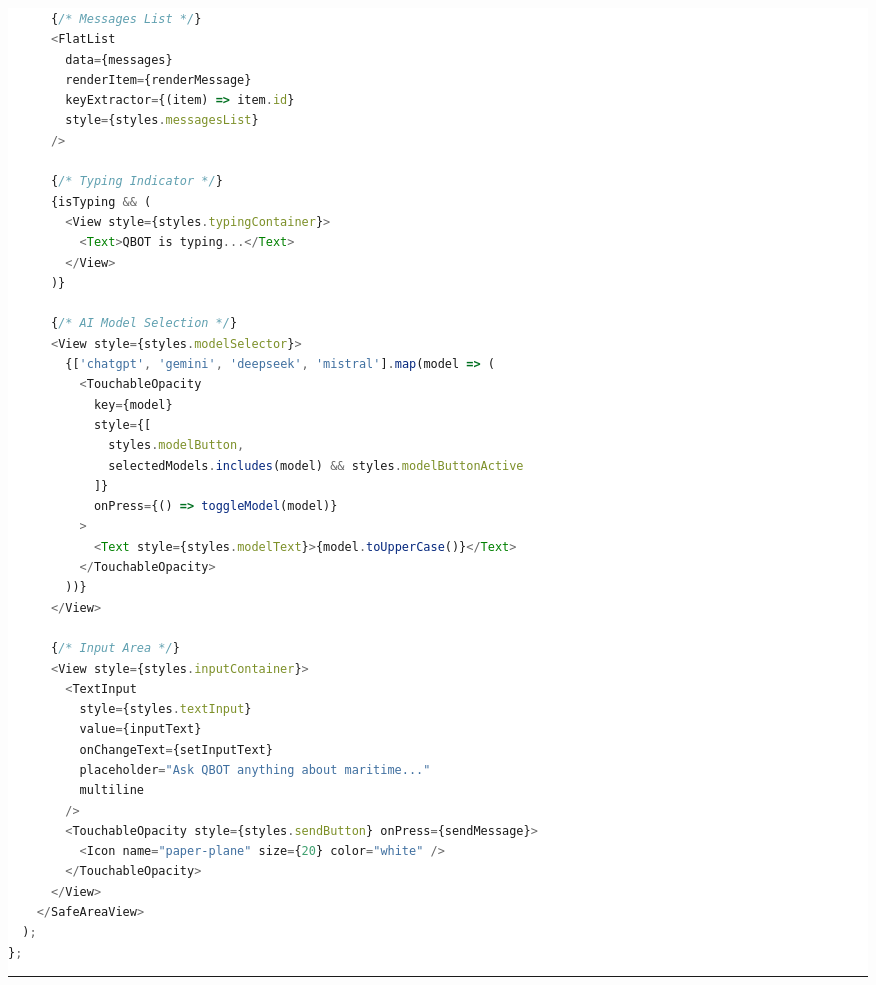 ```javascript
      {/* Messages List */}
      <FlatList
        data={messages}
        renderItem={renderMessage}
        keyExtractor={(item) => item.id}
        style={styles.messagesList}
      />

      {/* Typing Indicator */}
      {isTyping && (
        <View style={styles.typingContainer}>
          <Text>QBOT is typing...</Text>
        </View>
      )}

      {/* AI Model Selection */}
      <View style={styles.modelSelector}>
        {['chatgpt', 'gemini', 'deepseek', 'mistral'].map(model => (
          <TouchableOpacity
            key={model}
            style={[
              styles.modelButton,
              selectedModels.includes(model) && styles.modelButtonActive
            ]}
            onPress={() => toggleModel(model)}
          >
            <Text style={styles.modelText}>{model.toUpperCase()}</Text>
          </TouchableOpacity>
        ))}
      </View>

      {/* Input Area */}
      <View style={styles.inputContainer}>
        <TextInput
          style={styles.textInput}
          value={inputText}
          onChangeText={setInputText}
          placeholder="Ask QBOT anything about maritime..."
          multiline
        />
        <TouchableOpacity style={styles.sendButton} onPress={sendMessage}>
          <Icon name="paper-plane" size={20} color="white" />
        </TouchableOpacity>
      </View>
    </SafeAreaView>
  );
};
```

---
